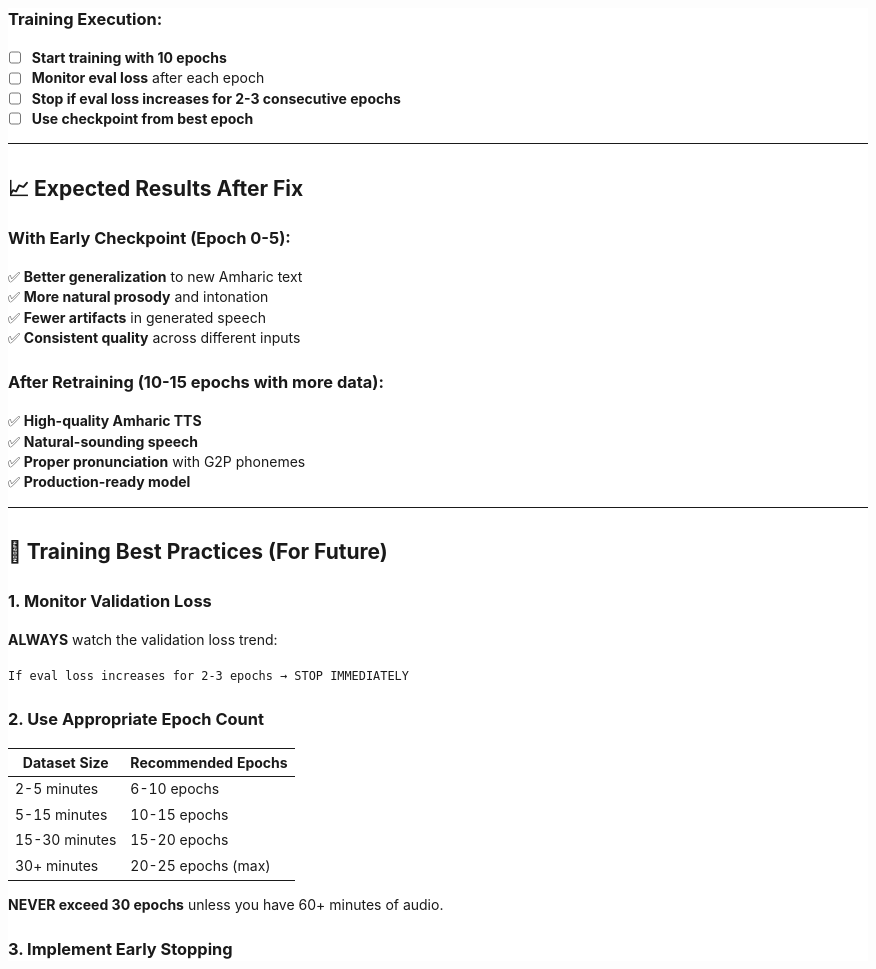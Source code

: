 ### Training Execution:

- [ ] **Start training with 10 epochs**
- [ ] **Monitor eval loss** after each epoch
- [ ] **Stop if eval loss increases for 2-3 consecutive epochs**
- [ ] **Use checkpoint from best epoch**

---

## 📈 Expected Results After Fix

### With Early Checkpoint (Epoch 0-5):

✅ **Better generalization** to new Amharic text  
✅ **More natural prosody** and intonation  
✅ **Fewer artifacts** in generated speech  
✅ **Consistent quality** across different inputs  

### After Retraining (10-15 epochs with more data):

✅ **High-quality Amharic TTS**  
✅ **Natural-sounding speech**  
✅ **Proper pronunciation** with G2P phonemes  
✅ **Production-ready model**  

---

## 🎯 Training Best Practices (For Future)

### 1. Monitor Validation Loss

**ALWAYS** watch the validation loss trend:
```
If eval loss increases for 2-3 epochs → STOP IMMEDIATELY
```

### 2. Use Appropriate Epoch Count

| Dataset Size | Recommended Epochs |
|--------------|-------------------|
| 2-5 minutes | 6-10 epochs |
| 5-15 minutes | 10-15 epochs |
| 15-30 minutes | 15-20 epochs |
| 30+ minutes | 20-25 epochs (max) |

**NEVER exceed 30 epochs** unless you have 60+ minutes of audio.

### 3. Implement Early Stopping
